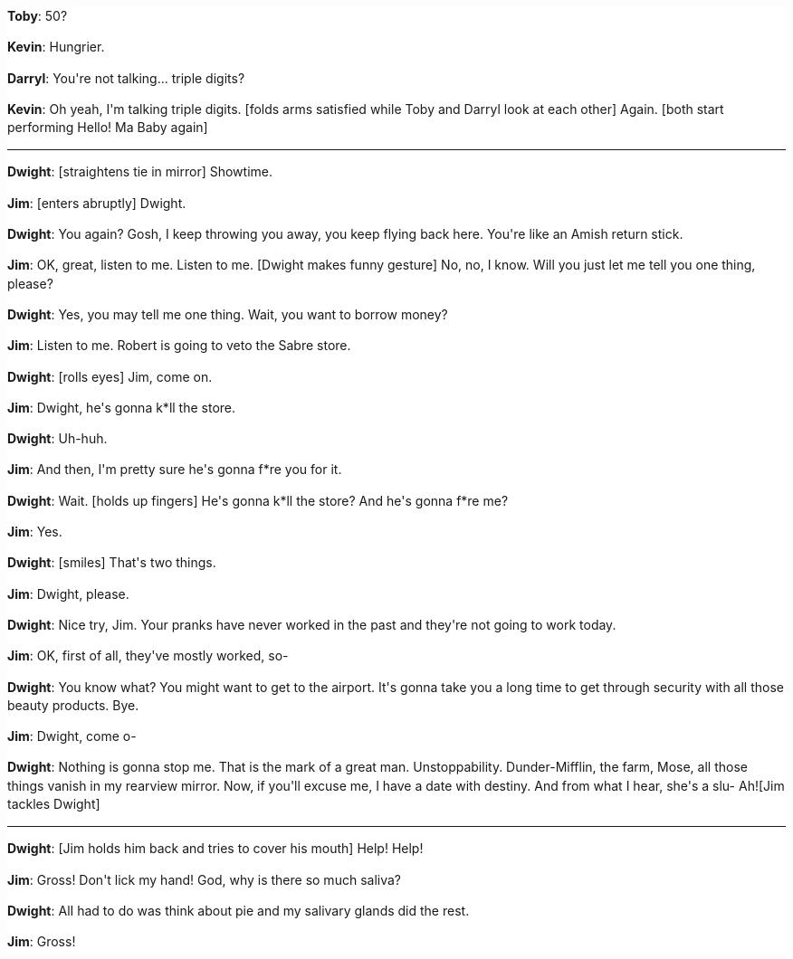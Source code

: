 **Toby**: 50?  
  
**Kevin**: Hungrier.  
  
**Darryl**: You're not talking... triple digits?  
  
**Kevin**: Oh yeah, I'm talking triple digits. \[folds arms satisfied while Toby and Darryl look at each other\] Again. \[both start performing Hello! Ma Baby again\]  

* * *

**Dwight**: \[straightens tie in mirror\] Showtime.  
  
**Jim**: \[enters abruptly\] Dwight.  
  
**Dwight**: You again? Gosh, I keep throwing you away, you keep flying back here. You're like an Amish return stick.  
  
**Jim**: OK, great, listen to me. Listen to me. \[Dwight makes funny gesture\] No, no, I know. Will you just let me tell you one thing, please?  
  
**Dwight**: Yes, you may tell me one thing. Wait, you want to borrow money?  
  
**Jim**: Listen to me. Robert is going to veto the Sabre store.  
  
**Dwight**: \[rolls eyes\] Jim, come on.  
  
**Jim**: Dwight, he's gonna k\*ll the store.  
  
**Dwight**: Uh-huh.  
  
**Jim**: And then, I'm pretty sure he's gonna f\*re you for it.  
  
**Dwight**: Wait. \[holds up fingers\] He's gonna k\*ll the store? And he's gonna f\*re me?  
  
**Jim**: Yes.  
  
**Dwight**: \[smiles\] That's two things.  
  
**Jim**: Dwight, please.  
  
**Dwight**: Nice try, Jim. Your pranks have never worked in the past and they're not going to work today.  
  
**Jim**: OK, first of all, they've mostly worked, so-  
  
**Dwight**: You know what? You might want to get to the airport. It's gonna take you a long time to get through security with all those beauty products. Bye.  
  
**Jim**: Dwight, come o-  
  
**Dwight**: Nothing is gonna stop me. That is the mark of a great man. Unstoppability. Dunder-Mifflin, the farm, Mose, all those things vanish in my rearview mirror. Now, if you'll excuse me, I have a date with destiny. And from what I hear, she's a slu- Ah!\[Jim tackles Dwight\]  

* * *

**Dwight**: \[Jim holds him back and tries to cover his mouth\] Help! Help!  
  
**Jim**: Gross! Don't lick my hand! God, why is there so much saliva?  
  
**Dwight**: AlI had to do was think about pie and my salivary glands did the rest.  
  
**Jim**: Gross!  
  